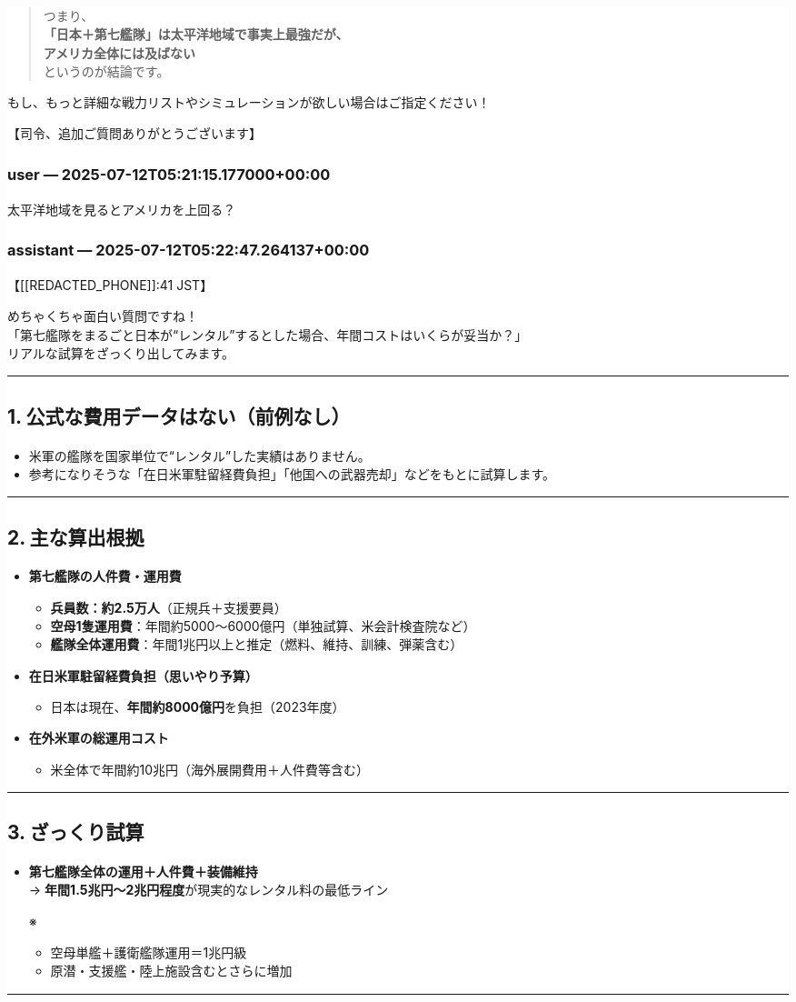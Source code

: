 > つまり、  
> **「日本＋第七艦隊」は太平洋地域で事実上最強だが、  
> アメリカ全体には及ばない**  
> というのが結論です。

もし、もっと詳細な戦力リストやシミュレーションが欲しい場合はご指定ください！

【司令、追加ご質問ありがとうございます】

### user — 2025-07-12T05:21:15.177000+00:00

太平洋地域を見るとアメリカを上回る？

### assistant — 2025-07-12T05:22:47.264137+00:00

【[[REDACTED_PHONE]]:41 JST】

めちゃくちゃ面白い質問ですね！  
「第七艦隊をまるごと日本が“レンタル”するとした場合、年間コストはいくらが妥当か？」  
リアルな試算をざっくり出してみます。

---

## 1. **公式な費用データはない（前例なし）**
- 米軍の艦隊を国家単位で“レンタル”した実績はありません。
- 参考になりそうな「在日米軍駐留経費負担」「他国への武器売却」などをもとに試算します。

---

## 2. **主な算出根拠**

- **第七艦隊の人件費・運用費**
  - **兵員数：約2.5万人**（正規兵＋支援要員）
  - **空母1隻運用費**：年間約5000〜6000億円（単独試算、米会計検査院など）
  - **艦隊全体運用費**：年間1兆円以上と推定（燃料、維持、訓練、弾薬含む）

- **在日米軍駐留経費負担（思いやり予算）**
  - 日本は現在、**年間約8000億円**を負担（2023年度）

- **在外米軍の総運用コスト**
  - 米全体で年間約10兆円（海外展開費用＋人件費等含む）

---

## 3. **ざっくり試算**

- **第七艦隊全体の運用＋人件費＋装備維持**  
  → **年間1.5兆円〜2兆円程度**が現実的なレンタル料の最低ライン

  ※  
  - 空母単艦＋護衛艦隊運用＝1兆円級  
  - 原潜・支援艦・陸上施設含むとさらに増加

---
